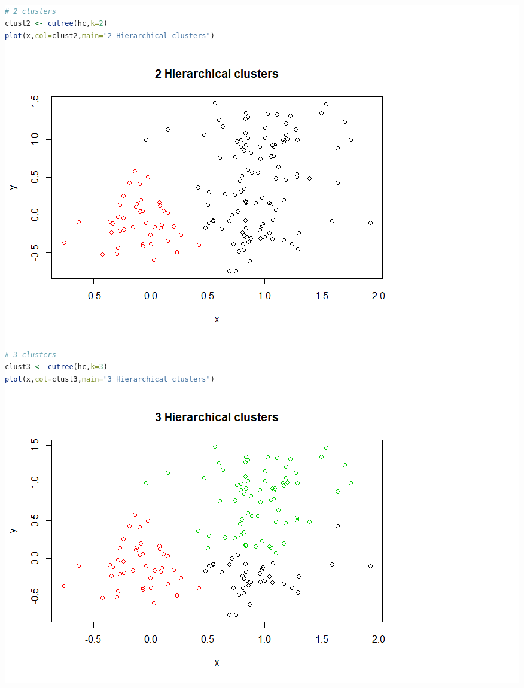 ``` r
# 2 clusters
clust2 <- cutree(hc,k=2)
plot(x,col=clust2,main="2 Hierarchical clusters")
```

![](class08_files/figure-gfm/unnamed-chunk-13-2.png)

``` r
# 3 clusters
clust3 <- cutree(hc,k=3)
plot(x,col=clust3,main="3 Hierarchical clusters")
```

![](class08_files/figure-gfm/unnamed-chunk-13-3.png)
